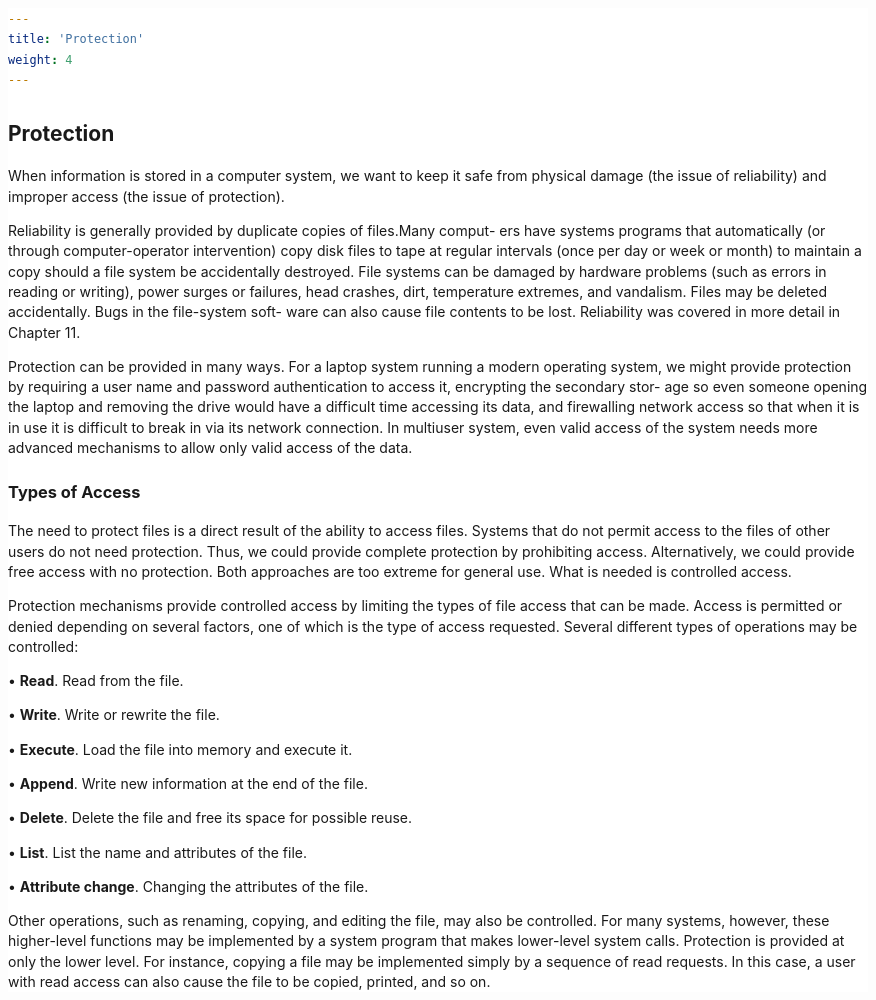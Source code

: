 ```yaml
---
title: 'Protection'
weight: 4
---
```



## Protection

When information is stored in a computer system, we want to keep it safe from physical damage (the issue of reliability) and improper access (the issue of protection).

Reliability is generally provided by duplicate copies of files.Many comput- ers have systems programs that automatically (or through computer-operator intervention) copy disk files to tape at regular intervals (once per day or week or month) to maintain a copy should a file system be accidentally destroyed. File systems can be damaged by hardware problems (such as errors in reading or writing), power surges or failures, head crashes, dirt, temperature extremes, and vandalism. Files may be deleted accidentally. Bugs in the file-system soft- ware can also cause file contents to be lost. Reliability was covered in more detail in Chapter 11.

Protection can be provided in many ways. For a laptop system running a modern operating system, we might provide protection by requiring a user name and password authentication to access it, encrypting the secondary stor- age so even someone opening the laptop and removing the drive would have a difficult time accessing its data, and firewalling network access so that when it is in use it is difficult to break in via its network connection. In multiuser system, even valid access of the system needs more advanced mechanisms to allow only valid access of the data.

### Types of Access

The need to protect files is a direct result of the ability to access files. Systems that do not permit access to the files of other users do not need protection. Thus, we could provide complete protection by prohibiting access. Alternatively, we could provide free access with no protection. Both approaches are too extreme for general use. What is needed is controlled access.

Protection mechanisms provide controlled access by limiting the types of file access that can be made. Access is permitted or denied depending on several factors, one of which is the type of access requested. Several different types of operations may be controlled:

• **Read**. Read from the file.

• **Write**. Write or rewrite the file.

• **Execute**. Load the file into memory and execute it.

• **Append**. Write new information at the end of the file.

• **Delete**. Delete the file and free its space for possible reuse.

• **List**. List the name and attributes of the file.

• **Attribute change**. Changing the attributes of the file.

Other operations, such as renaming, copying, and editing the file, may also be controlled. For many systems, however, these higher-level functions may be implemented by a system program that makes lower-level system calls. Protection is provided at only the lower level. For instance, copying a file may be implemented simply by a sequence of read requests. In this case, a user with read access can also cause the file to be copied, printed, and so on.
